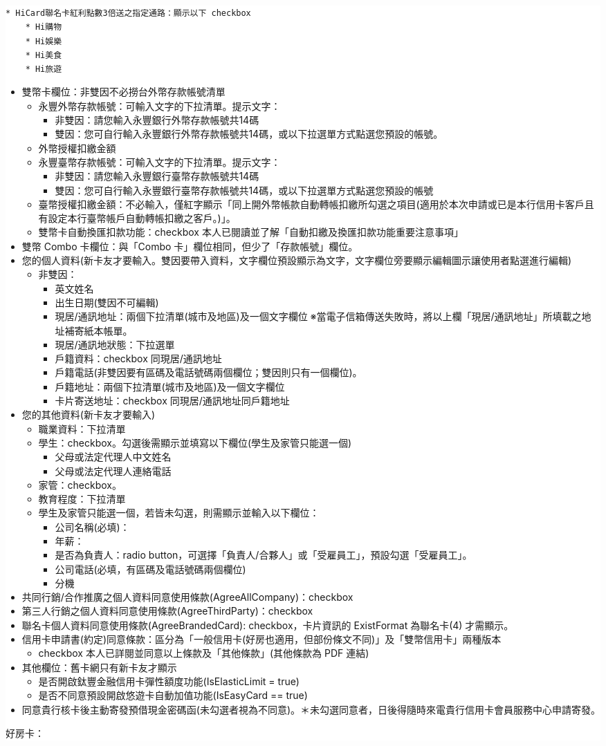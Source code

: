    * HiCard聯名卡紅利點數3倍送之指定通路：顯示以下 checkbox
        * Hi購物
        * Hi娛樂
        * Hi美食
        * Hi旅遊
* 雙幣卡欄位：非雙因不必撈台外幣存款帳號清單
    * 永豐外幣存款帳號：可輸入文字的下拉清單。提示文字：
        * 非雙因：請您輸入永豐銀行外幣存款帳號共14碼
        * 雙因：您可自行輸入永豐銀行外幣存款帳號共14碼，或以下拉選單方式點選您預設的帳號。
    * 外幣授權扣繳金額
    * 永豐臺幣存款帳號：可輸入文字的下拉清單。提示文字：
        * 非雙因：請您輸入永豐銀行臺幣存款帳號共14碼
        * 雙因：您可自行輸入永豐銀行臺幣存款帳號共14碼，或以下拉選單方式點選您預設的帳號
    * 臺幣授權扣繳金額：不必輸入，僅紅字顯示「同上開外幣帳款自動轉帳扣繳所勾選之項目(適用於本次申請或已是本行信用卡客戶且有設定本行臺幣帳戶自動轉帳扣繳之客戶。)」。
    * 雙幣卡自動換匯扣款功能：checkbox 本人已閱讀並了解「自動扣繳及換匯扣款功能重要注意事項」
* 雙幣 Combo 卡欄位：與「Combo 卡」欄位相同，但少了「存款帳號」欄位。
* 您的個人資料(新卡友才要輸入。雙因要帶入資料，文字欄位預設顯示為文字，文字欄位旁要顯示編輯圖示讓使用者點選進行編輯)
    * 非雙因：
        * 英文姓名
        * 出生日期(雙因不可編輯)
        * 現居/通訊地址：兩個下拉清單(城市及地區)及一個文字欄位
            ※當電子信箱傳送失敗時，將以上欄「現居/通訊地址」所填載之地址補寄紙本帳單。
        * 現居/通訊地狀態：下拉選單
        * 戶籍資料：checkbox 同現居/通訊地址
        * 戶籍電話(非雙因要有區碼及電話號碼兩個欄位；雙因則只有一個欄位)。
        * 戶籍地址：兩個下拉清單(城市及地區)及一個文字欄位
        * 卡片寄送地址：checkbox 同現居/通訊地址同戶籍地址
* 您的其他資料(新卡友才要輸入)
    * 職業資料：下拉清單
    * 學生：checkbox。勾選後需顯示並填寫以下欄位(學生及家管只能選一個)
        * 父母或法定代理人中文姓名
        * 父母或法定代理人連絡電話
    * 家管：checkbox。
    * 教育程度：下拉清單
    * 學生及家管只能選一個，若皆未勾選，則需顯示並輸入以下欄位：
        * 公司名稱(必填)：
        * 年薪：
        * 是否為負責人：radio button，可選擇「負責人/合夥人」或「受雇員工」，預設勾選「受雇員工」。
        * 公司電話(必填，有區碼及電話號碼兩個欄位)
        * 分機
* 共同行銷/合作推廣之個人資料同意使用條款(AgreeAllCompany)：checkbox
* 第三人行銷之個人資料同意使用條款(AgreeThirdParty)：checkbox
* 聯名卡個人資料同意使用條款(AgreeBrandedCard): checkbox，卡片資訊的 ExistFormat 為聯名卡(4) 才需顯示。
* 信用卡申請書(約定)同意條款：區分為「一般信用卡(好房也適用，但部份條文不同)」及「雙幣信用卡」兩種版本
    * checkbox 本人已詳閱並同意以上條款及「其他條款」(其他條款為 PDF 連結)
* 其他欄位：舊卡網只有新卡友才顯示
    * 是否開啟鈦豐金融信用卡彈性額度功能(IsElasticLimit = true)
    * 是否不同意預設開啟悠遊卡自動加值功能(IsEasyCard == true)
* 同意貴行核卡後主動寄發預借現金密碼函(未勾選者視為不同意)。＊未勾選同意者，日後得隨時來電貴行信用卡會員服務中心申請寄發。

好房卡：
